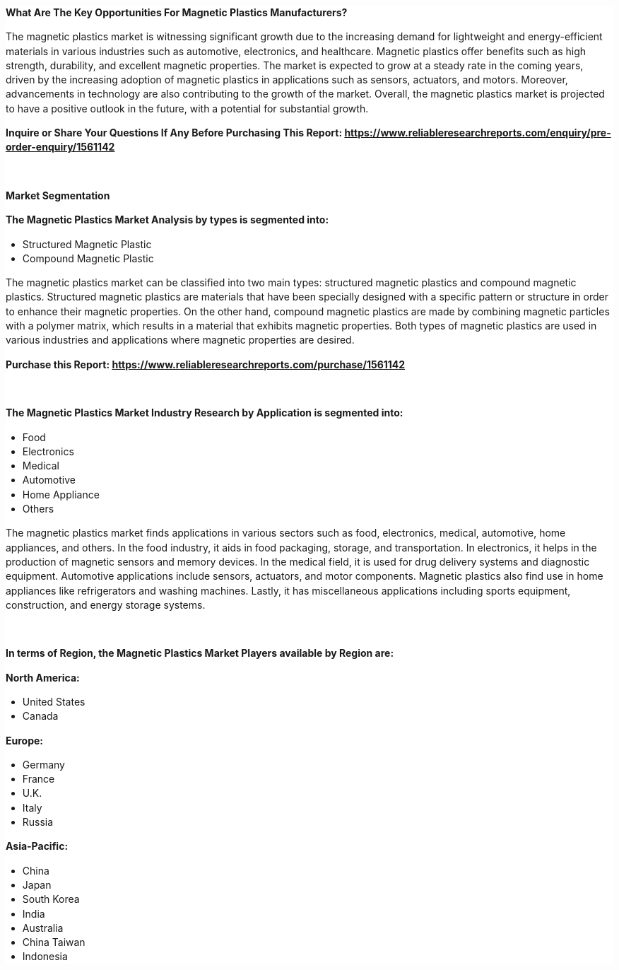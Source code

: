 <p><strong>What Are The Key Opportunities For Magnetic Plastics Manufacturers?</strong></p>
<p><p>The magnetic plastics market is witnessing significant growth due to the increasing demand for lightweight and energy-efficient materials in various industries such as automotive, electronics, and healthcare. Magnetic plastics offer benefits such as high strength, durability, and excellent magnetic properties. The market is expected to grow at a steady rate in the coming years, driven by the increasing adoption of magnetic plastics in applications such as sensors, actuators, and motors. Moreover, advancements in technology are also contributing to the growth of the market. Overall, the magnetic plastics market is projected to have a positive outlook in the future, with a potential for substantial growth.</p></p>
<p><strong>Inquire or Share Your Questions If Any Before Purchasing This Report: <a href="https://www.reliableresearchreports.com/enquiry/pre-order-enquiry/1561142">https://www.reliableresearchreports.com/enquiry/pre-order-enquiry/1561142</a></strong></p>
<p>&nbsp;</p>
<p><strong>Market Segmentation</strong></p>
<p><strong>The Magnetic Plastics Market Analysis by types is segmented into:</strong></p>
<p><ul><li>Structured Magnetic Plastic</li><li>Compound Magnetic Plastic</li></ul></p>
<p><p>The magnetic plastics market can be classified into two main types: structured magnetic plastics and compound magnetic plastics. Structured magnetic plastics are materials that have been specially designed with a specific pattern or structure in order to enhance their magnetic properties. On the other hand, compound magnetic plastics are made by combining magnetic particles with a polymer matrix, which results in a material that exhibits magnetic properties. Both types of magnetic plastics are used in various industries and applications where magnetic properties are desired.</p></p>
<p><strong>Purchase this Report:&nbsp;<a href="https://www.reliableresearchreports.com/purchase/1561142">https://www.reliableresearchreports.com/purchase/1561142</a></strong></p>
<p>&nbsp;</p>
<p><strong>The Magnetic Plastics Market Industry Research by Application is segmented into:</strong></p>
<p><ul><li>Food</li><li>Electronics</li><li>Medical</li><li>Automotive</li><li>Home Appliance</li><li>Others</li></ul></p>
<p><p>The magnetic plastics market finds applications in various sectors such as food, electronics, medical, automotive, home appliances, and others. In the food industry, it aids in food packaging, storage, and transportation. In electronics, it helps in the production of magnetic sensors and memory devices. In the medical field, it is used for drug delivery systems and diagnostic equipment. Automotive applications include sensors, actuators, and motor components. Magnetic plastics also find use in home appliances like refrigerators and washing machines. Lastly, it has miscellaneous applications including sports equipment, construction, and energy storage systems.</p></p>
<p>&nbsp;</p>
<p><strong>In terms of Region, the Magnetic Plastics Market Players available by Region are:</strong></p>
<p>
    <p> <strong> North America: </strong>
        <ul>
            <li>United States</li>
            <li>Canada</li>
        </ul>
        </p> 
    <p> <strong> Europe: </strong>
        <ul>
            <li>Germany</li>
            <li>France</li>
            <li>U.K.</li>
            <li>Italy</li>
            <li>Russia</li>
        </ul>
        </p> 
    <p> <strong> Asia-Pacific: </strong>
        <ul>
            <li>China</li>
            <li>Japan</li>
            <li>South Korea</li>
            <li>India</li>
            <li>Australia</li>
            <li>China Taiwan</li>
            <li>Indonesia</li>